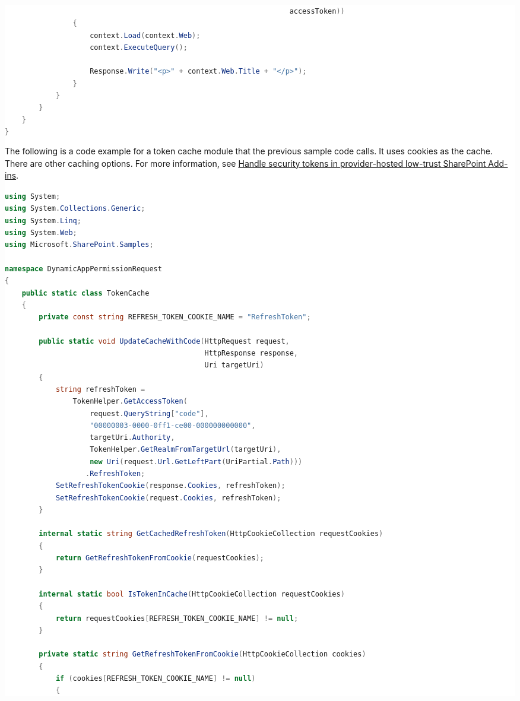 ```C#
                                                                   accessToken))
                {
                    context.Load(context.Web);
                    context.ExecuteQuery();

                    Response.Write("<p>" + context.Web.Title + "</p>");
                }
            }
        }
    }
}
```

The following is a code example for a token cache module that the previous sample code calls. It uses cookies as the cache. There are other caching options. For more information, see  [Handle security tokens in provider-hosted low-trust SharePoint Add-ins](handle-security-tokens-in-provider-hosted-low-trust-sharepoint-add-ins.md).
 

 



```C#
using System;
using System.Collections.Generic;
using System.Linq;
using System.Web;
using Microsoft.SharePoint.Samples;

namespace DynamicAppPermissionRequest
{
    public static class TokenCache
    {
        private const string REFRESH_TOKEN_COOKIE_NAME = "RefreshToken";

        public static void UpdateCacheWithCode(HttpRequest request, 
                                               HttpResponse response, 
                                               Uri targetUri)
        {
            string refreshToken = 
                TokenHelper.GetAccessToken(
                    request.QueryString["code"], 
                    "00000003-0000-0ff1-ce00-000000000000", 
                    targetUri.Authority, 
                    TokenHelper.GetRealmFromTargetUrl(targetUri), 
                    new Uri(request.Url.GetLeftPart(UriPartial.Path)))
                   .RefreshToken;
            SetRefreshTokenCookie(response.Cookies, refreshToken);
            SetRefreshTokenCookie(request.Cookies, refreshToken);
        }

        internal static string GetCachedRefreshToken(HttpCookieCollection requestCookies)
        {
            return GetRefreshTokenFromCookie(requestCookies);
        }

        internal static bool IsTokenInCache(HttpCookieCollection requestCookies)
        {
            return requestCookies[REFRESH_TOKEN_COOKIE_NAME] != null;
        }

        private static string GetRefreshTokenFromCookie(HttpCookieCollection cookies)
        {
            if (cookies[REFRESH_TOKEN_COOKIE_NAME] != null)
            {
```